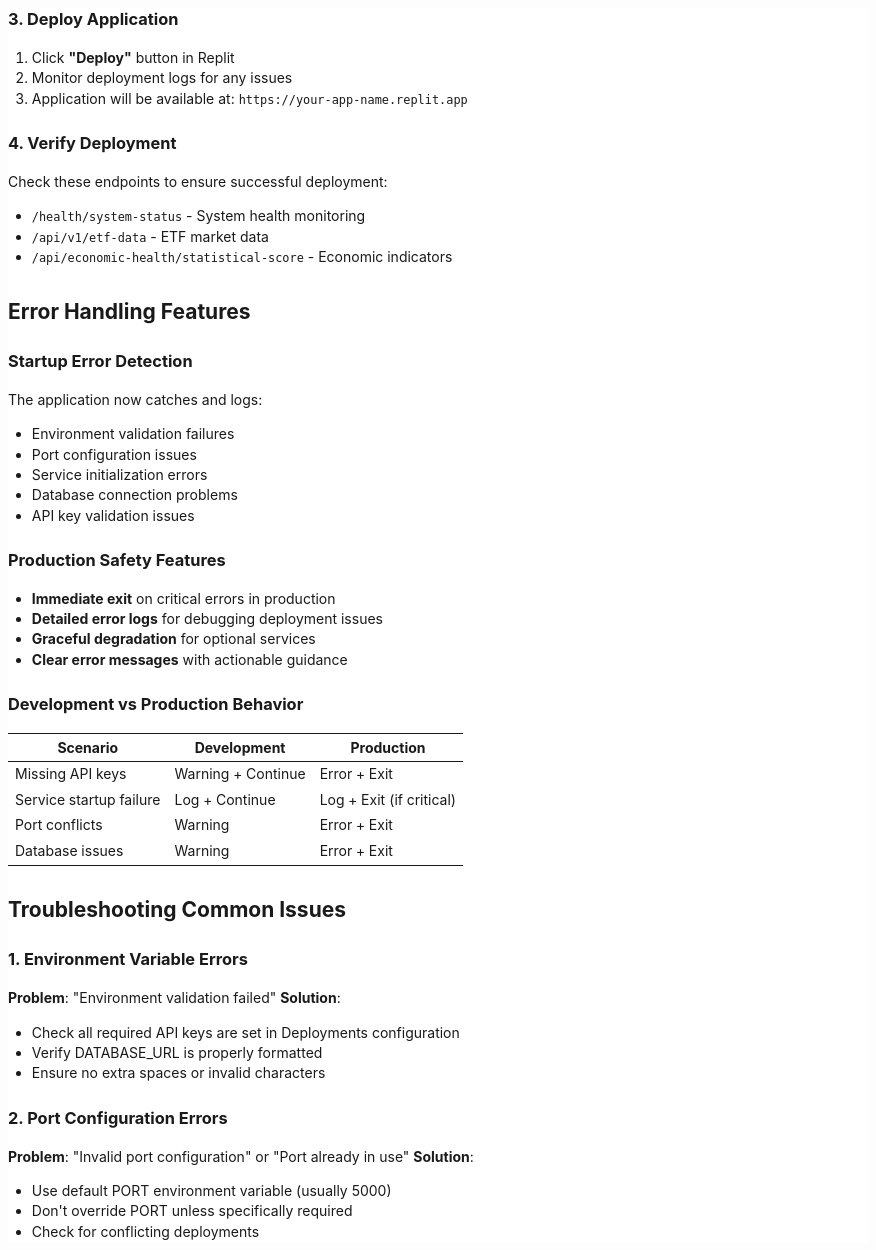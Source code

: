 ### 3. Deploy Application
1. Click **"Deploy"** button in Replit
2. Monitor deployment logs for any issues
3. Application will be available at: `https://your-app-name.replit.app`

### 4. Verify Deployment
Check these endpoints to ensure successful deployment:
- `/health/system-status` - System health monitoring
- `/api/v1/etf-data` - ETF market data
- `/api/economic-health/statistical-score` - Economic indicators

## Error Handling Features

### Startup Error Detection
The application now catches and logs:
- Environment validation failures
- Port configuration issues  
- Service initialization errors
- Database connection problems
- API key validation issues

### Production Safety Features
- **Immediate exit** on critical errors in production
- **Detailed error logs** for debugging deployment issues
- **Graceful degradation** for optional services
- **Clear error messages** with actionable guidance

### Development vs Production Behavior
| Scenario | Development | Production |
|----------|-------------|------------|
| Missing API keys | Warning + Continue | Error + Exit |
| Service startup failure | Log + Continue | Log + Exit (if critical) |
| Port conflicts | Warning | Error + Exit |
| Database issues | Warning | Error + Exit |

## Troubleshooting Common Issues

### 1. Environment Variable Errors
**Problem**: "Environment validation failed" 
**Solution**: 
- Check all required API keys are set in Deployments configuration
- Verify DATABASE_URL is properly formatted
- Ensure no extra spaces or invalid characters

### 2. Port Configuration Errors
**Problem**: "Invalid port configuration" or "Port already in use"
**Solution**:
- Use default PORT environment variable (usually 5000)
- Don't override PORT unless specifically required
- Check for conflicting deployments
